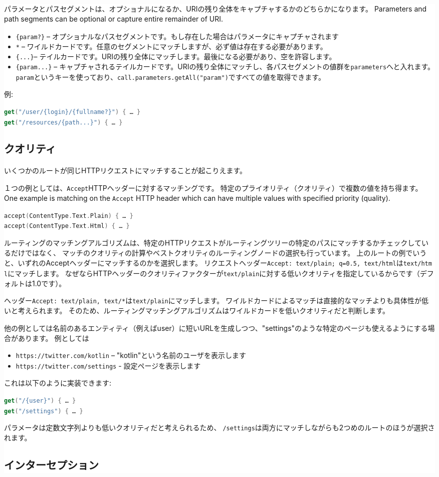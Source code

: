 パラメータとパスセグメントは、オプショナルになるか、URIの残り全体をキャプチャするかのどちらかになります。
Parameters and path segments can be optional or capture entire remainder of URI.

* `{param?}` – オプショナルなパスセグメントです。もし存在した場合はパラメータにキャプチャされます
* `*` – ワイルドカードです。任意のセグメントにマッチしますが、必ず値は存在する必要があります。
* `{...}`– テイルカードです。URIの残り全体にマッチします。最後になる必要があり、空を許容します。
* `{param...}` – キャプチャされるテイルカードです。URIの残り全体にマッチし、各パスセグメントの値群を`parameters`へと入れます。`param`というキーを使っており、`call.parameters.getAll("param")`ですべての値を取得できます。
 
例:

```kotlin
get("/user/{login}/{fullname?}") { … } 
get("/resources/{path...}") { … } 
```

## クオリティ

いくつかのルートが同じHTTPリクエストにマッチすることが起こりえます。

１つの例としては、`Accept`HTTPヘッダーに対するマッチングです。
特定のプライオリティ（クオリティ）で複数の値を持ち得ます。
One example is matching on the `Accept` HTTP header which can have multiple values with specified priority (quality).

```kotlin
accept(ContentType.Text.Plain) { … }
accept(ContentType.Text.Html) { … }
```

ルーティングのマッチングアルゴリズムは、特定のHTTPリクエストがルーティングツリーの特定のパスにマッチするかチェックしているだけではなく、
マッチのクオリティの計算やベストクオリティのルーティングノードの選択も行っています。
上のルートの例でいうと、いずれのAcceptヘッダーにマッチするのかを選択します。
リクエストヘッダー`Accept: text/plain; q=0.5, text/html`は`text/html`にマッチします。
なぜならHTTPヘッダーのクオリティファクターが`text/plain`に対する低いクオリティを指定しているからです（デフォルトは1.0です）。

ヘッダー`Accept: text/plain, text/*`は`text/plain`にマッチします。
ワイルドカードによるマッチは直接的なマッチよりも具体性が低いと考えられます。
そのため、ルーティングマッチングアルゴリズムはワイルドカードを低いクオリティだと判断します。

他の例としては名前のあるエンティティ（例えばuser）に短いURLを生成しつつ、"settings"のような特定のページも使えるようにする場合があります。
例としては

* `https://twitter.com/kotlin` – "kotlin"という名前のユーザを表示します
* `https://twitter.com/settings` - 設定ページを表示します

これは以下のように実装できます:

```kotlin
get("/{user}") { … }
get("/settings") { … }
```

パラメータは定数文字列よりも低いクオリティだと考えられるため、
`/settings`は両方にマッチしながらも2つめのルートのほうが選択されます。

## インターセプション
